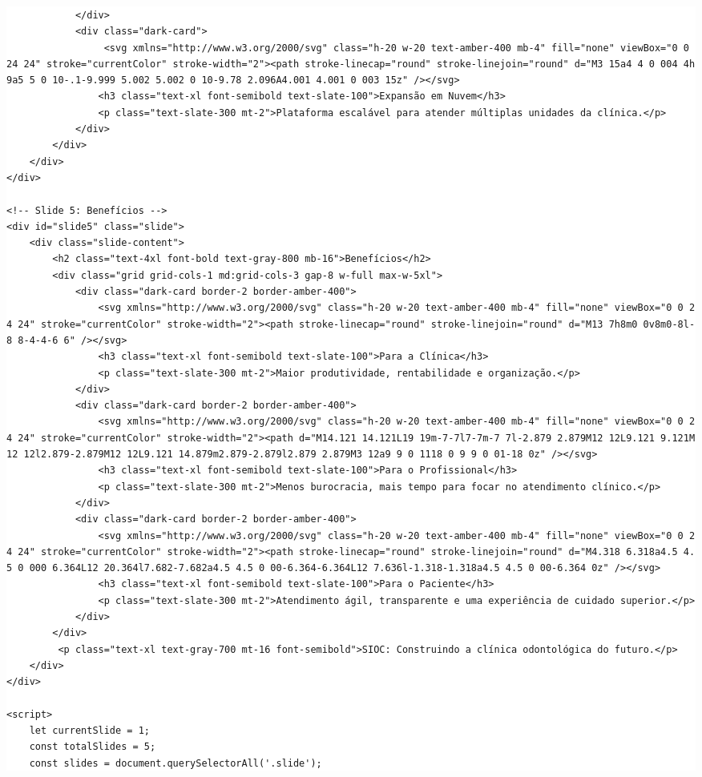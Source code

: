                 </div>
                <div class="dark-card">
                     <svg xmlns="http://www.w3.org/2000/svg" class="h-20 w-20 text-amber-400 mb-4" fill="none" viewBox="0 0 24 24" stroke="currentColor" stroke-width="2"><path stroke-linecap="round" stroke-linejoin="round" d="M3 15a4 4 0 004 4h9a5 5 0 10-.1-9.999 5.002 5.002 0 10-9.78 2.096A4.001 4.001 0 003 15z" /></svg>
                    <h3 class="text-xl font-semibold text-slate-100">Expansão em Nuvem</h3>
                    <p class="text-slate-300 mt-2">Plataforma escalável para atender múltiplas unidades da clínica.</p>
                </div>
            </div>
        </div>
    </div>

    <!-- Slide 5: Benefícios -->
    <div id="slide5" class="slide">
        <div class="slide-content">
            <h2 class="text-4xl font-bold text-gray-800 mb-16">Benefícios</h2>
            <div class="grid grid-cols-1 md:grid-cols-3 gap-8 w-full max-w-5xl">
                <div class="dark-card border-2 border-amber-400">
                    <svg xmlns="http://www.w3.org/2000/svg" class="h-20 w-20 text-amber-400 mb-4" fill="none" viewBox="0 0 24 24" stroke="currentColor" stroke-width="2"><path stroke-linecap="round" stroke-linejoin="round" d="M13 7h8m0 0v8m0-8l-8 8-4-4-6 6" /></svg>
                    <h3 class="text-xl font-semibold text-slate-100">Para a Clínica</h3>
                    <p class="text-slate-300 mt-2">Maior produtividade, rentabilidade e organização.</p>
                </div>
                <div class="dark-card border-2 border-amber-400">
                    <svg xmlns="http://www.w3.org/2000/svg" class="h-20 w-20 text-amber-400 mb-4" fill="none" viewBox="0 0 24 24" stroke="currentColor" stroke-width="2"><path d="M14.121 14.121L19 19m-7-7l7-7m-7 7l-2.879 2.879M12 12L9.121 9.121M12 12l2.879-2.879M12 12L9.121 14.879m2.879-2.879l2.879 2.879M3 12a9 9 0 1118 0 9 9 0 01-18 0z" /></svg>
                    <h3 class="text-xl font-semibold text-slate-100">Para o Profissional</h3>
                    <p class="text-slate-300 mt-2">Menos burocracia, mais tempo para focar no atendimento clínico.</p>
                </div>
                <div class="dark-card border-2 border-amber-400">
                    <svg xmlns="http://www.w3.org/2000/svg" class="h-20 w-20 text-amber-400 mb-4" fill="none" viewBox="0 0 24 24" stroke="currentColor" stroke-width="2"><path stroke-linecap="round" stroke-linejoin="round" d="M4.318 6.318a4.5 4.5 0 000 6.364L12 20.364l7.682-7.682a4.5 4.5 0 00-6.364-6.364L12 7.636l-1.318-1.318a4.5 4.5 0 00-6.364 0z" /></svg>
                    <h3 class="text-xl font-semibold text-slate-100">Para o Paciente</h3>
                    <p class="text-slate-300 mt-2">Atendimento ágil, transparente e uma experiência de cuidado superior.</p>
                </div>
            </div>
             <p class="text-xl text-gray-700 mt-16 font-semibold">SIOC: Construindo a clínica odontológica do futuro.</p>
        </div>
    </div>

    <script>
        let currentSlide = 1;
        const totalSlides = 5;
        const slides = document.querySelectorAll('.slide');
